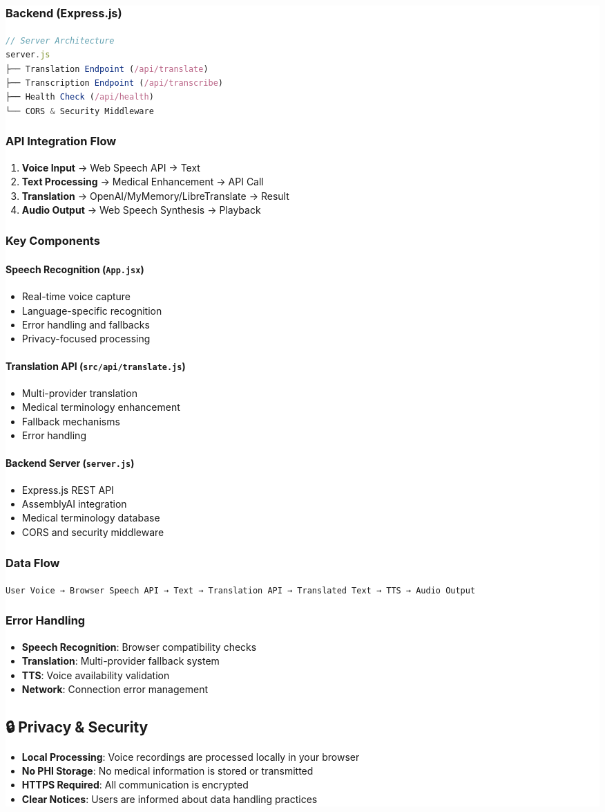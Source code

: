 ### Backend (Express.js)
```javascript
// Server Architecture
server.js
├── Translation Endpoint (/api/translate)
├── Transcription Endpoint (/api/transcribe)
├── Health Check (/api/health)
└── CORS & Security Middleware
```

### API Integration Flow
1. **Voice Input** → Web Speech API → Text
2. **Text Processing** → Medical Enhancement → API Call
3. **Translation** → OpenAI/MyMemory/LibreTranslate → Result
4. **Audio Output** → Web Speech Synthesis → Playback

### Key Components

#### Speech Recognition (`App.jsx`)
- Real-time voice capture
- Language-specific recognition
- Error handling and fallbacks
- Privacy-focused processing

#### Translation API (`src/api/translate.js`)
- Multi-provider translation
- Medical terminology enhancement
- Fallback mechanisms
- Error handling

#### Backend Server (`server.js`)
- Express.js REST API
- AssemblyAI integration
- Medical terminology database
- CORS and security middleware

### Data Flow
```
User Voice → Browser Speech API → Text → Translation API → Translated Text → TTS → Audio Output
```

### Error Handling
- **Speech Recognition**: Browser compatibility checks
- **Translation**: Multi-provider fallback system
- **TTS**: Voice availability validation
- **Network**: Connection error management

## 🔒 Privacy & Security

- **Local Processing**: Voice recordings are processed locally in your browser
- **No PHI Storage**: No medical information is stored or transmitted
- **HTTPS Required**: All communication is encrypted
- **Clear Notices**: Users are informed about data handling practices
